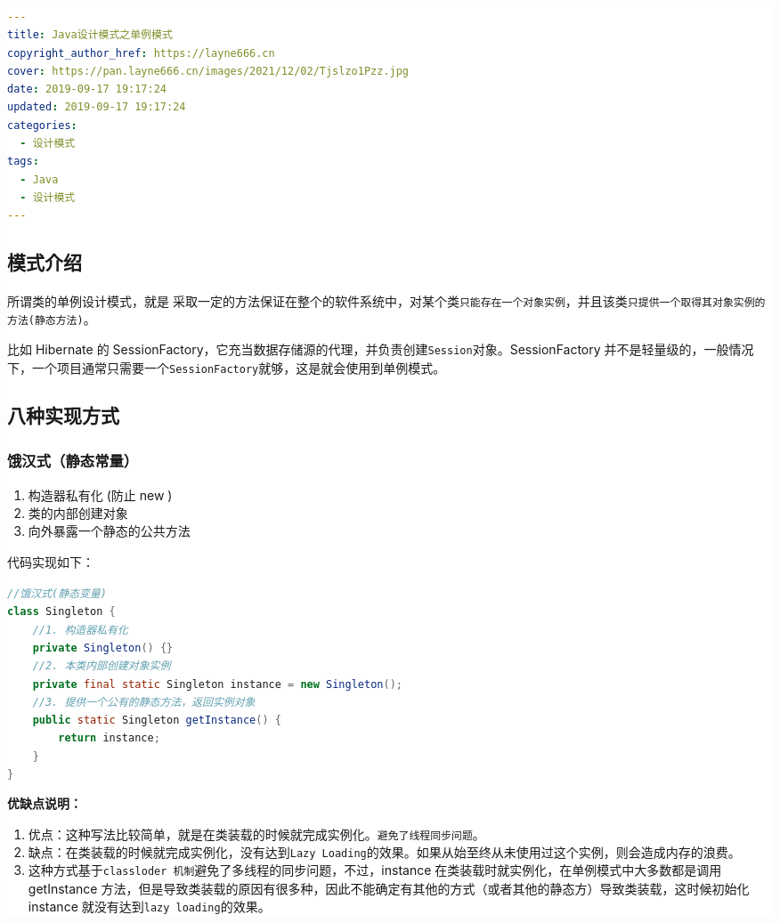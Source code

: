 ```yaml
---
title: Java设计模式之单例模式
copyright_author_href: https://layne666.cn
cover: https://pan.layne666.cn/images/2021/12/02/Tjslzo1Pzz.jpg
date: 2019-09-17 19:17:24
updated: 2019-09-17 19:17:24
categories: 
  - 设计模式
tags: 
  - Java
  - 设计模式
---
```


## 模式介绍

所谓类的单例设计模式，就是 采取一定的方法保证在整个的软件系统中，对某个类`只能存在一个对象实例`，并且该类`只提供一个取得其对象实例的方法(静态方法)`。

比如 Hibernate 的 SessionFactory，它充当数据存储源的代理，并负责创建`Session`对象。SessionFactory 并不是轻量级的，一般情况下，一个项目通常只需要一个`SessionFactory`就够，这是就会使用到单例模式。

## 八种实现方式

### 饿汉式（静态常量）

1. 构造器私有化 (防止 new )
2. 类的内部创建对象
3. 向外暴露一个静态的公共方法

代码实现如下：

```java
//饿汉式(静态变量)
class Singleton {
    //1. 构造器私有化
    private Singleton() {}
    //2. 本类内部创建对象实例
    private final static Singleton instance = new Singleton();
    //3. 提供一个公有的静态方法，返回实例对象
    public static Singleton getInstance() {
        return instance;
    }
}
```

**优缺点说明：**

1. 优点：这种写法比较简单，就是在类装载的时候就完成实例化。`避免了线程同步问题`。
2. 缺点：在类装载的时候就完成实例化，没有达到`Lazy Loading`的效果。如果从始至终从未使用过这个实例，则会造成内存的浪费。
3. 这种方式基于`classloder 机制`避免了多线程的同步问题，不过，instance 在类装载时就实例化，在单例模式中大多数都是调用 getInstance 方法，但是导致类装载的原因有很多种，因此不能确定有其他的方式（或者其他的静态方）导致类装载，这时候初始化 instance 就没有达到`lazy loading`的效果。
